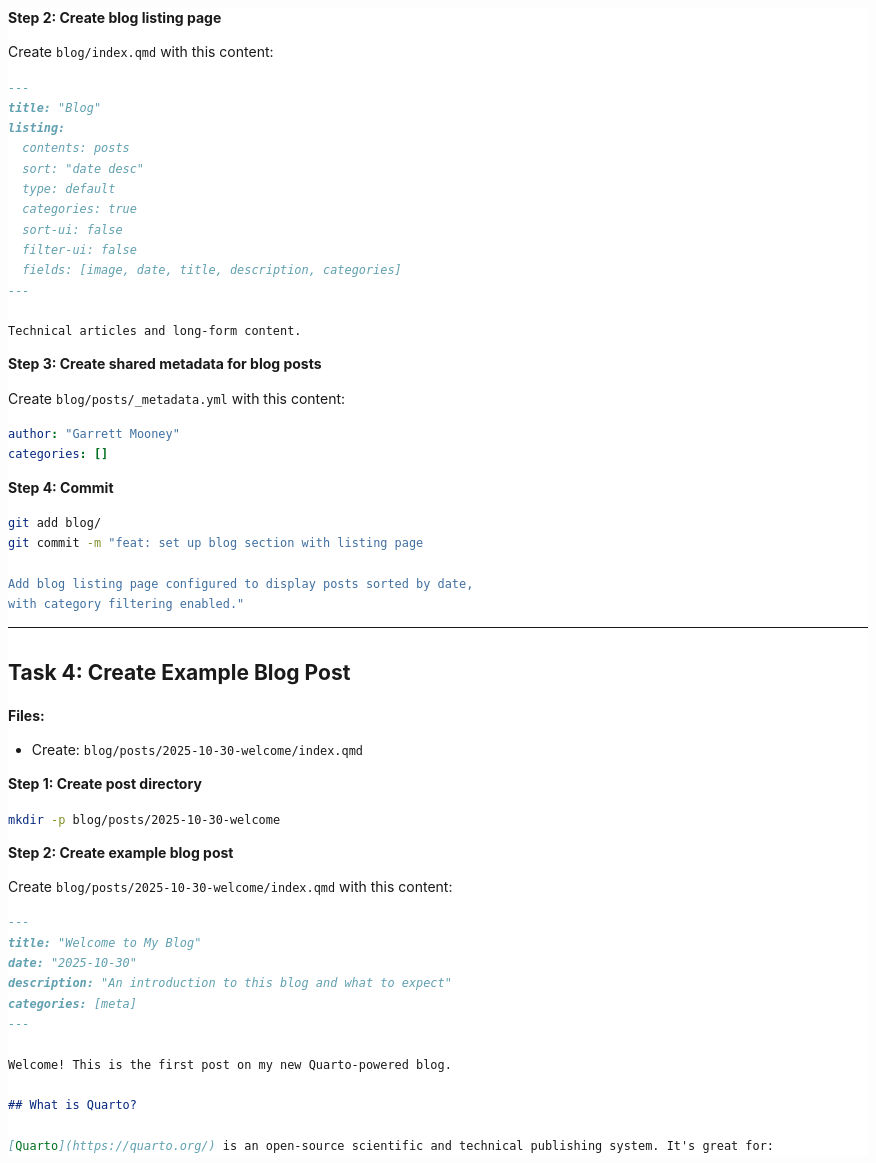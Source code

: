 **Step 2: Create blog listing page**

Create `blog/index.qmd` with this content:

```markdown
---
title: "Blog"
listing:
  contents: posts
  sort: "date desc"
  type: default
  categories: true
  sort-ui: false
  filter-ui: false
  fields: [image, date, title, description, categories]
---

Technical articles and long-form content.
```

**Step 3: Create shared metadata for blog posts**

Create `blog/posts/_metadata.yml` with this content:

```yaml
author: "Garrett Mooney"
categories: []
```

**Step 4: Commit**

```bash
git add blog/
git commit -m "feat: set up blog section with listing page

Add blog listing page configured to display posts sorted by date,
with category filtering enabled."
```

---

## Task 4: Create Example Blog Post

**Files:**
- Create: `blog/posts/2025-10-30-welcome/index.qmd`

**Step 1: Create post directory**

```bash
mkdir -p blog/posts/2025-10-30-welcome
```

**Step 2: Create example blog post**

Create `blog/posts/2025-10-30-welcome/index.qmd` with this content:

```markdown
---
title: "Welcome to My Blog"
date: "2025-10-30"
description: "An introduction to this blog and what to expect"
categories: [meta]
---

Welcome! This is the first post on my new Quarto-powered blog.

## What is Quarto?

[Quarto](https://quarto.org/) is an open-source scientific and technical publishing system. It's great for:

```